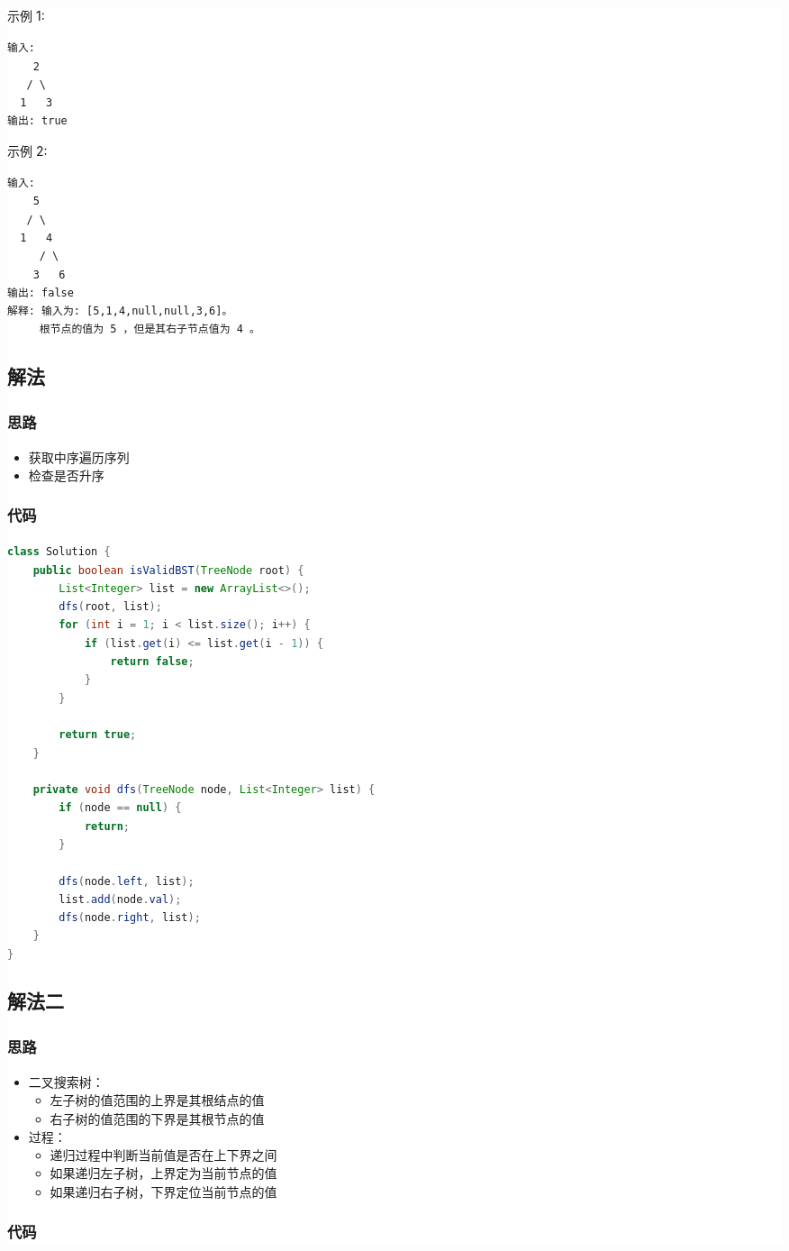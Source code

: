 示例 1:
```
输入:
    2
   / \
  1   3
输出: true
```
示例 2:
```
输入:
    5
   / \
  1   4
     / \
    3   6
输出: false
解释: 输入为: [5,1,4,null,null,3,6]。
     根节点的值为 5 ，但是其右子节点值为 4 。
```
## 解法
### 思路
- 获取中序遍历序列
- 检查是否升序
### 代码
```java
class Solution {
    public boolean isValidBST(TreeNode root) {
        List<Integer> list = new ArrayList<>();
        dfs(root, list);
        for (int i = 1; i < list.size(); i++) {
            if (list.get(i) <= list.get(i - 1)) {
                return false;
            }
        }
        
        return true;
    }
    
    private void dfs(TreeNode node, List<Integer> list) {
        if (node == null) {
            return;
        }
        
        dfs(node.left, list);
        list.add(node.val);
        dfs(node.right, list);
    }
}
```
## 解法二
### 思路
- 二叉搜索树：
    - 左子树的值范围的上界是其根结点的值
    - 右子树的值范围的下界是其根节点的值
- 过程：
    - 递归过程中判断当前值是否在上下界之间
    - 如果递归左子树，上界定为当前节点的值
    - 如果递归右子树，下界定位当前节点的值
### 代码